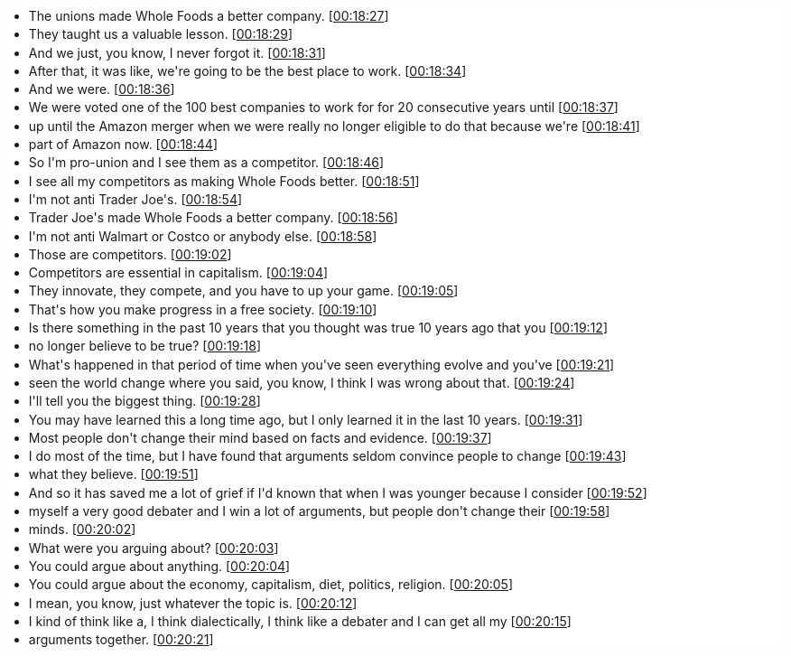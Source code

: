 *  The unions made Whole Foods a better company. [[00:18:27](https://www.youtube.com/watch?v=73c6tY7gXi0&t=1107.28s)]
*  They taught us a valuable lesson. [[00:18:29](https://www.youtube.com/watch?v=73c6tY7gXi0&t=1109.6s)]
*  And we just, you know, I never forgot it. [[00:18:31](https://www.youtube.com/watch?v=73c6tY7gXi0&t=1111.56s)]
*  After that, it was like, we're going to be the best place to work. [[00:18:34](https://www.youtube.com/watch?v=73c6tY7gXi0&t=1114.16s)]
*  And we were. [[00:18:36](https://www.youtube.com/watch?v=73c6tY7gXi0&t=1116.32s)]
*  We were voted one of the 100 best companies to work for for 20 consecutive years until [[00:18:37](https://www.youtube.com/watch?v=73c6tY7gXi0&t=1117.32s)]
*  up until the Amazon merger when we were really no longer eligible to do that because we're [[00:18:41](https://www.youtube.com/watch?v=73c6tY7gXi0&t=1121.1200000000001s)]
*  part of Amazon now. [[00:18:44](https://www.youtube.com/watch?v=73c6tY7gXi0&t=1124.56s)]
*  So I'm pro-union and I see them as a competitor. [[00:18:46](https://www.youtube.com/watch?v=73c6tY7gXi0&t=1126.48s)]
*  I see all my competitors as making Whole Foods better. [[00:18:51](https://www.youtube.com/watch?v=73c6tY7gXi0&t=1131.24s)]
*  I'm not anti Trader Joe's. [[00:18:54](https://www.youtube.com/watch?v=73c6tY7gXi0&t=1134.16s)]
*  Trader Joe's made Whole Foods a better company. [[00:18:56](https://www.youtube.com/watch?v=73c6tY7gXi0&t=1136.48s)]
*  I'm not anti Walmart or Costco or anybody else. [[00:18:58](https://www.youtube.com/watch?v=73c6tY7gXi0&t=1138.3600000000001s)]
*  Those are competitors. [[00:19:02](https://www.youtube.com/watch?v=73c6tY7gXi0&t=1142.52s)]
*  Competitors are essential in capitalism. [[00:19:04](https://www.youtube.com/watch?v=73c6tY7gXi0&t=1144.1200000000001s)]
*  They innovate, they compete, and you have to up your game. [[00:19:05](https://www.youtube.com/watch?v=73c6tY7gXi0&t=1145.96s)]
*  That's how you make progress in a free society. [[00:19:10](https://www.youtube.com/watch?v=73c6tY7gXi0&t=1150.1200000000001s)]
*  Is there something in the past 10 years that you thought was true 10 years ago that you [[00:19:12](https://www.youtube.com/watch?v=73c6tY7gXi0&t=1152.28s)]
*  no longer believe to be true? [[00:19:18](https://www.youtube.com/watch?v=73c6tY7gXi0&t=1158.6s)]
*  What's happened in that period of time when you've seen everything evolve and you've [[00:19:21](https://www.youtube.com/watch?v=73c6tY7gXi0&t=1161.04s)]
*  seen the world change where you said, you know, I think I was wrong about that. [[00:19:24](https://www.youtube.com/watch?v=73c6tY7gXi0&t=1164.48s)]
*  I'll tell you the biggest thing. [[00:19:28](https://www.youtube.com/watch?v=73c6tY7gXi0&t=1168.84s)]
*  You may have learned this a long time ago, but I only learned it in the last 10 years. [[00:19:31](https://www.youtube.com/watch?v=73c6tY7gXi0&t=1171.3999999999999s)]
*  Most people don't change their mind based on facts and evidence. [[00:19:37](https://www.youtube.com/watch?v=73c6tY7gXi0&t=1177.52s)]
*  I do most of the time, but I have found that arguments seldom convince people to change [[00:19:43](https://www.youtube.com/watch?v=73c6tY7gXi0&t=1183.6399999999999s)]
*  what they believe. [[00:19:51](https://www.youtube.com/watch?v=73c6tY7gXi0&t=1191.32s)]
*  And so it has saved me a lot of grief if I'd known that when I was younger because I consider [[00:19:52](https://www.youtube.com/watch?v=73c6tY7gXi0&t=1192.72s)]
*  myself a very good debater and I win a lot of arguments, but people don't change their [[00:19:58](https://www.youtube.com/watch?v=73c6tY7gXi0&t=1198.08s)]
*  minds. [[00:20:02](https://www.youtube.com/watch?v=73c6tY7gXi0&t=1202.68s)]
*  What were you arguing about? [[00:20:03](https://www.youtube.com/watch?v=73c6tY7gXi0&t=1203.68s)]
*  You could argue about anything. [[00:20:04](https://www.youtube.com/watch?v=73c6tY7gXi0&t=1204.8400000000001s)]
*  You could argue about the economy, capitalism, diet, politics, religion. [[00:20:05](https://www.youtube.com/watch?v=73c6tY7gXi0&t=1205.8400000000001s)]
*  I mean, you know, just whatever the topic is. [[00:20:12](https://www.youtube.com/watch?v=73c6tY7gXi0&t=1212.44s)]
*  I kind of think like a, I think dialectically, I think like a debater and I can get all my [[00:20:15](https://www.youtube.com/watch?v=73c6tY7gXi0&t=1215.16s)]
*  arguments together. [[00:20:21](https://www.youtube.com/watch?v=73c6tY7gXi0&t=1221.3600000000001s)]